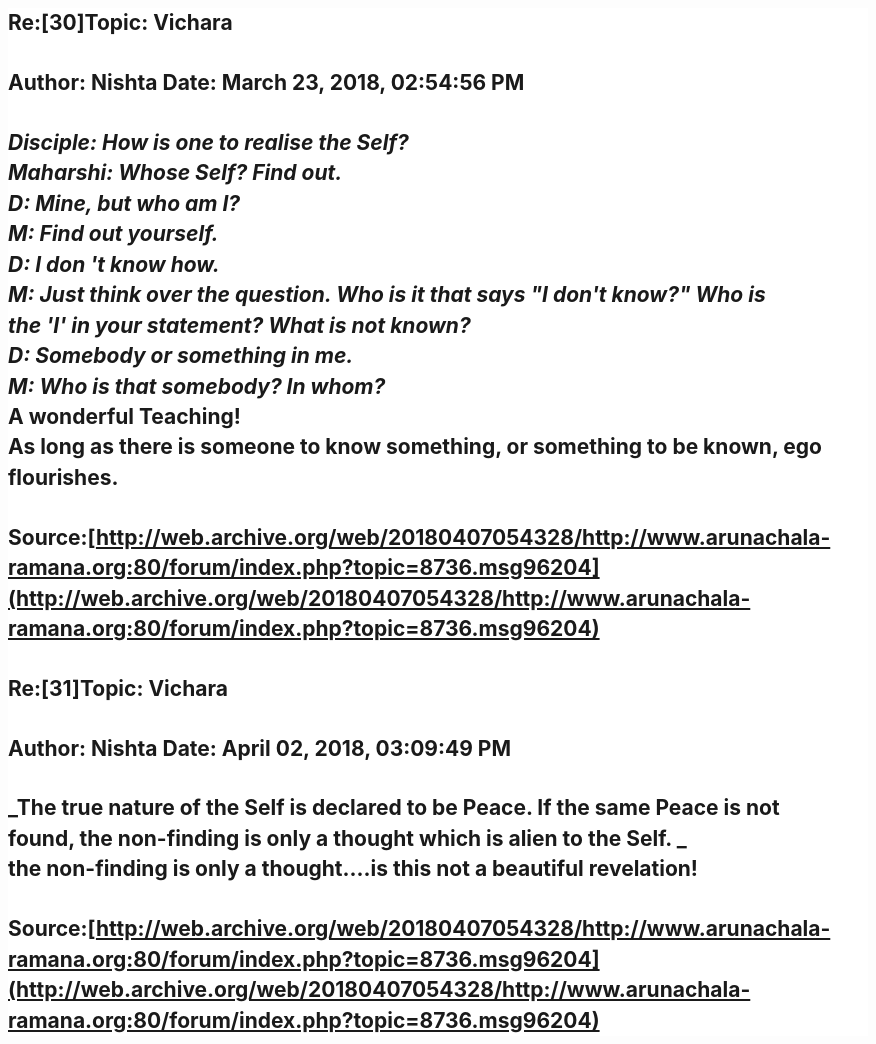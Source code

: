 ## Re:[30]Topic:  Vichara  
Author: Nishta              Date: March 23, 2018, 02:54:56 PM  
---  
_Disciple: How is one to realise the Self?_   
 _Maharshi: Whose Self? Find out._   
 _D: Mine, but who am I?_   
 _M: Find out yourself._   
 _D: I don 't know how._   
 _M: Just think over the question. Who is it that says "I don't know?" Who is  
the 'I' in your statement? What is not known?_   
 _D: Somebody or something in me._   
 _M: Who is that somebody? In whom?_   
A wonderful Teaching!   
As long as there is someone to know something, or something to be known, ego  
flourishes.
 ---  
Source:[http://web.archive.org/web/20180407054328/http://www.arunachala-ramana.org:80/forum/index.php?topic=8736.msg96204](http://web.archive.org/web/20180407054328/http://www.arunachala-ramana.org:80/forum/index.php?topic=8736.msg96204)   
---  

## Re:[31]Topic:  Vichara  
Author: Nishta              Date: April 02, 2018, 03:09:49 PM  
---  
_The true nature of the Self is declared to be Peace. If the same Peace is not  
found, the non-finding is only a thought which is alien to the Self. _   
the non-finding is only a thought....is this not a beautiful revelation!
 ---  
Source:[http://web.archive.org/web/20180407054328/http://www.arunachala-ramana.org:80/forum/index.php?topic=8736.msg96204](http://web.archive.org/web/20180407054328/http://www.arunachala-ramana.org:80/forum/index.php?topic=8736.msg96204)   
---  

